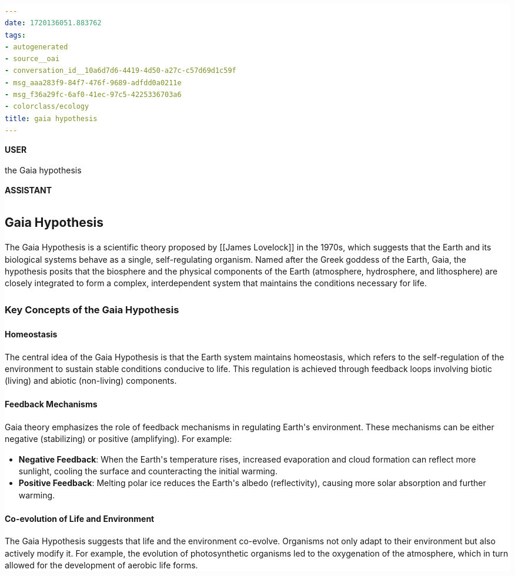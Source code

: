 ```yaml
---
date: 1720136051.883762
tags:
- autogenerated
- source__oai
- conversation_id__10a6d7d6-4419-4d50-a27c-c57d69d1c59f
- msg_aaa283f9-84f7-476f-9689-adfdd0a0211e
- msg_f36a29fc-6af0-41ec-97c5-4225336703a6
- colorclass/ecology
title: gaia hypothesis
---
```


**USER**

the Gaia hypothesis


**ASSISTANT**

## Gaia Hypothesis

The Gaia Hypothesis is a scientific theory proposed by [[James Lovelock]] in the 1970s, which suggests that the Earth and its biological systems behave as a single, self-regulating organism. Named after the Greek goddess of the Earth, Gaia, the hypothesis posits that the biosphere and the physical components of the Earth (atmosphere, hydrosphere, and lithosphere) are closely integrated to form a complex, interdependent system that maintains the conditions necessary for life.

### Key Concepts of the Gaia Hypothesis

#### Homeostasis

The central idea of the Gaia Hypothesis is that the Earth system maintains homeostasis, which refers to the self-regulation of the environment to sustain stable conditions conducive to life. This regulation is achieved through feedback loops involving biotic (living) and abiotic (non-living) components.

#### Feedback Mechanisms

Gaia theory emphasizes the role of feedback mechanisms in regulating Earth's environment. These mechanisms can be either negative (stabilizing) or positive (amplifying). For example:

- **Negative Feedback**: When the Earth's temperature rises, increased evaporation and cloud formation can reflect more sunlight, cooling the surface and counteracting the initial warming.
- **Positive Feedback**: Melting polar ice reduces the Earth's albedo (reflectivity), causing more solar absorption and further warming.

#### Co-evolution of Life and Environment

The Gaia Hypothesis suggests that life and the environment co-evolve. Organisms not only adapt to their environment but also actively modify it. For example, the evolution of photosynthetic organisms led to the oxygenation of the atmosphere, which in turn allowed for the development of aerobic life forms.
